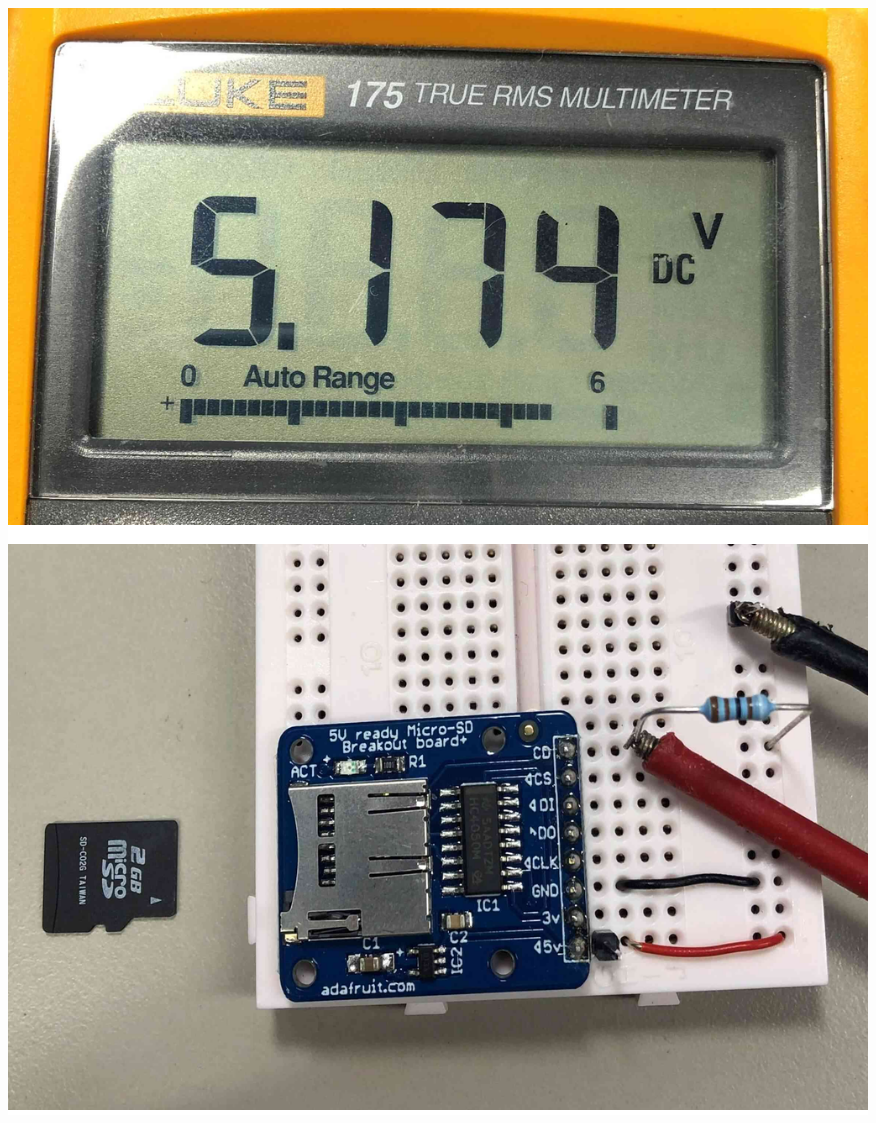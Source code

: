 <td><p><img src="/assets/ereader/CarteSD/carteON_M.jpg"/></p></td>
</tr>
<tr class="even">
<td><p><img src="/assets/ereader/CarteSD/carteOFF_B.jpg"/></p></td>